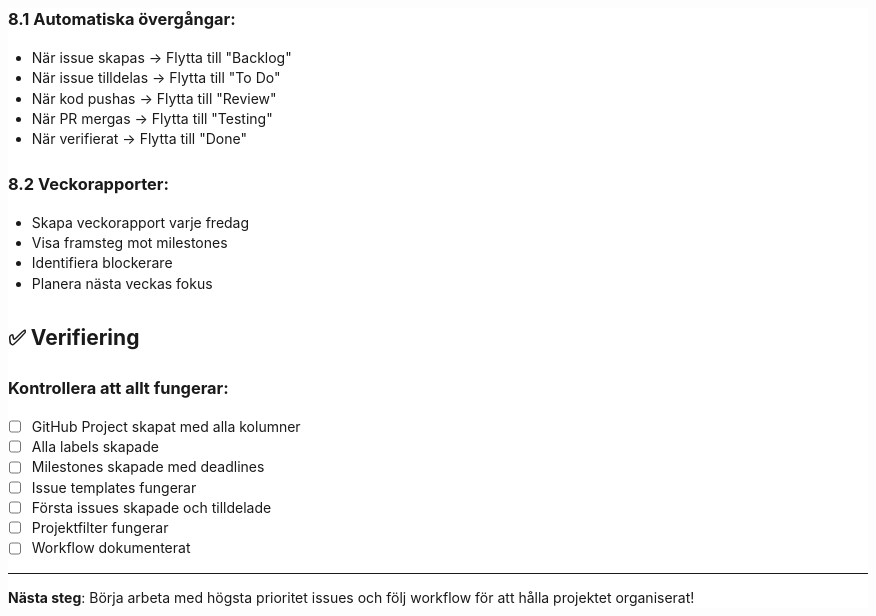 ### **8.1 Automatiska övergångar:**
- När issue skapas → Flytta till "Backlog"
- När issue tilldelas → Flytta till "To Do"
- När kod pushas → Flytta till "Review"
- När PR mergas → Flytta till "Testing"
- När verifierat → Flytta till "Done"

### **8.2 Veckorapporter:**
- Skapa veckorapport varje fredag
- Visa framsteg mot milestones
- Identifiera blockerare
- Planera nästa veckas fokus

## ✅ **Verifiering**

### **Kontrollera att allt fungerar:**
- [ ] GitHub Project skapat med alla kolumner
- [ ] Alla labels skapade
- [ ] Milestones skapade med deadlines
- [ ] Issue templates fungerar
- [ ] Första issues skapade och tilldelade
- [ ] Projektfilter fungerar
- [ ] Workflow dokumenterat

---

**Nästa steg**: Börja arbeta med högsta prioritet issues och följ workflow för att hålla projektet organiserat!
